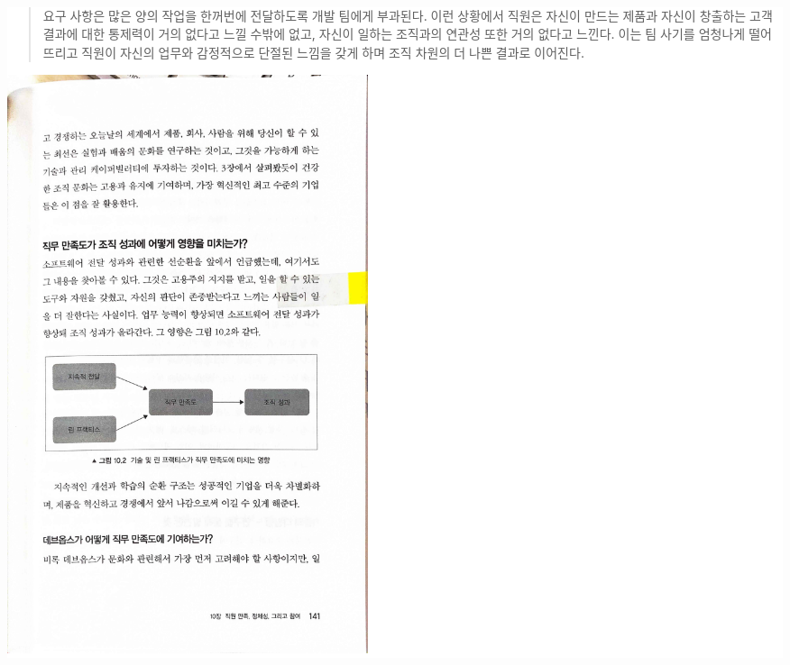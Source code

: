> 요구 사항은 많은 양의 작업을 한꺼번에 전달하도록 개발 팀에게 부과된다. 이런 상황에서 직원은 자신이 만드는 제품과 자신이 창출하는 고객 결과에 대한 통제력이 거의 없다고 느낄 수밖에 없고, 자신이 일하는 조직과의 연관성 또한 거의 없다고 느낀다. 이는 팀 사기를 엄청나게 떨어뜨리고 직원이 자신의 업무와 감정적으로 단절된 느낌을 갖게 하며 조직 차원의 더 나쁜 결과로 이어진다.

<img src="accelerate/61.jpg" alt="" width="400"/>
